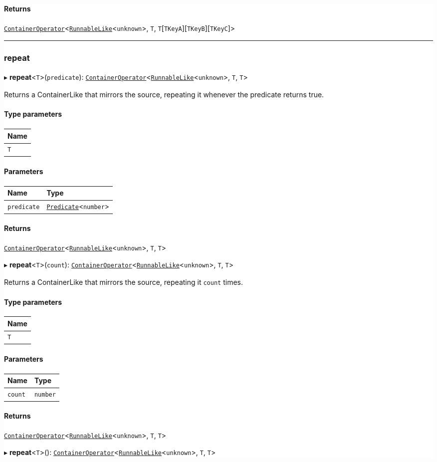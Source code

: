 #### Returns

[`ContainerOperator`](containers.md#containeroperator)<[`RunnableLike`](../interfaces/rx.RunnableLike.md)<`unknown`\>, `T`, `T`[`TKeyA`][`TKeyB`][`TKeyC`]\>

___

### repeat

▸ **repeat**<`T`\>(`predicate`): [`ContainerOperator`](containers.md#containeroperator)<[`RunnableLike`](../interfaces/rx.RunnableLike.md)<`unknown`\>, `T`, `T`\>

Returns a ContainerLike that mirrors the source, repeating it whenever the predicate returns true.

#### Type parameters

| Name |
| :------ |
| `T` |

#### Parameters

| Name | Type |
| :------ | :------ |
| `predicate` | [`Predicate`](functions.md#predicate)<`number`\> |

#### Returns

[`ContainerOperator`](containers.md#containeroperator)<[`RunnableLike`](../interfaces/rx.RunnableLike.md)<`unknown`\>, `T`, `T`\>

▸ **repeat**<`T`\>(`count`): [`ContainerOperator`](containers.md#containeroperator)<[`RunnableLike`](../interfaces/rx.RunnableLike.md)<`unknown`\>, `T`, `T`\>

Returns a ContainerLike that mirrors the source, repeating it `count` times.

#### Type parameters

| Name |
| :------ |
| `T` |

#### Parameters

| Name | Type |
| :------ | :------ |
| `count` | `number` |

#### Returns

[`ContainerOperator`](containers.md#containeroperator)<[`RunnableLike`](../interfaces/rx.RunnableLike.md)<`unknown`\>, `T`, `T`\>

▸ **repeat**<`T`\>(): [`ContainerOperator`](containers.md#containeroperator)<[`RunnableLike`](../interfaces/rx.RunnableLike.md)<`unknown`\>, `T`, `T`\>
